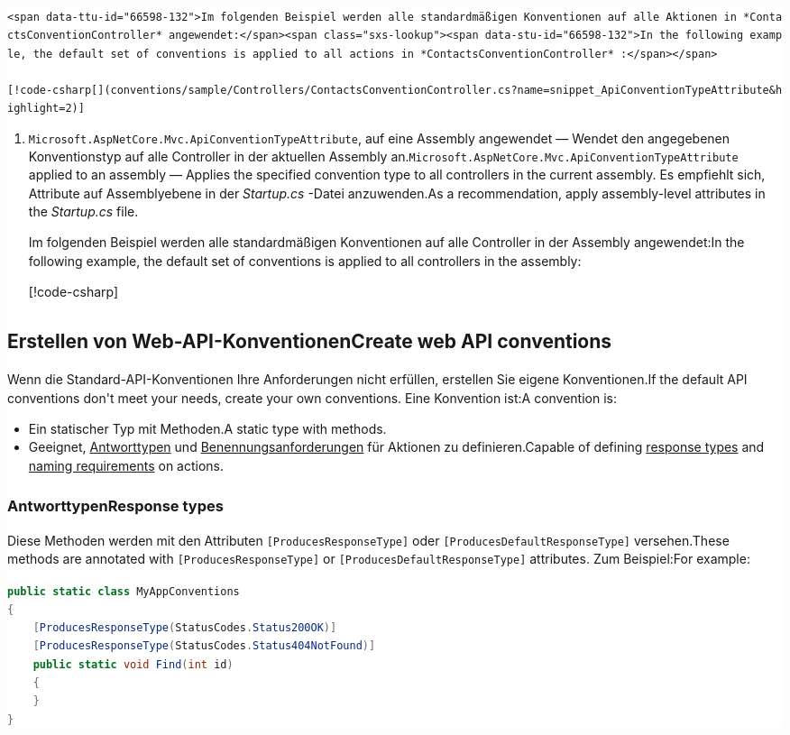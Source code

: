     <span data-ttu-id="66598-132">Im folgenden Beispiel werden alle standardmäßigen Konventionen auf alle Aktionen in *ContactsConventionController* angewendet:</span><span class="sxs-lookup"><span data-stu-id="66598-132">In the following example, the default set of conventions is applied to all actions in *ContactsConventionController* :</span></span>

    [!code-csharp[](conventions/sample/Controllers/ContactsConventionController.cs?name=snippet_ApiConventionTypeAttribute&highlight=2)]

1. <span data-ttu-id="66598-133">`Microsoft.AspNetCore.Mvc.ApiConventionTypeAttribute`, auf eine Assembly angewendet &mdash; Wendet den angegebenen Konventionstyp auf alle Controller in der aktuellen Assembly an.</span><span class="sxs-lookup"><span data-stu-id="66598-133">`Microsoft.AspNetCore.Mvc.ApiConventionTypeAttribute` applied to an assembly &mdash; Applies the specified convention type to all controllers in the current assembly.</span></span> <span data-ttu-id="66598-134">Es empfiehlt sich, Attribute auf Assemblyebene in der *Startup.cs* -Datei anzuwenden.</span><span class="sxs-lookup"><span data-stu-id="66598-134">As a recommendation, apply assembly-level attributes in the *Startup.cs* file.</span></span>

    <span data-ttu-id="66598-135">Im folgenden Beispiel werden alle standardmäßigen Konventionen auf alle Controller in der Assembly angewendet:</span><span class="sxs-lookup"><span data-stu-id="66598-135">In the following example, the default set of conventions is applied to all controllers in the assembly:</span></span>

    [!code-csharp[](conventions/sample/Startup.cs?name=snippet_ApiConventionTypeAttribute&highlight=1)]

## <a name="create-web-api-conventions"></a><span data-ttu-id="66598-136">Erstellen von Web-API-Konventionen</span><span class="sxs-lookup"><span data-stu-id="66598-136">Create web API conventions</span></span>

<span data-ttu-id="66598-137">Wenn die Standard-API-Konventionen Ihre Anforderungen nicht erfüllen, erstellen Sie eigene Konventionen.</span><span class="sxs-lookup"><span data-stu-id="66598-137">If the default API conventions don't meet your needs, create your own conventions.</span></span> <span data-ttu-id="66598-138">Eine Konvention ist:</span><span class="sxs-lookup"><span data-stu-id="66598-138">A convention is:</span></span>

* <span data-ttu-id="66598-139">Ein statischer Typ mit Methoden.</span><span class="sxs-lookup"><span data-stu-id="66598-139">A static type with methods.</span></span>
* <span data-ttu-id="66598-140">Geeignet, [Antworttypen](#response-types) und [Benennungsanforderungen](#naming-requirements) für Aktionen zu definieren.</span><span class="sxs-lookup"><span data-stu-id="66598-140">Capable of defining [response types](#response-types) and [naming requirements](#naming-requirements) on actions.</span></span>

### <a name="response-types"></a><span data-ttu-id="66598-141">Antworttypen</span><span class="sxs-lookup"><span data-stu-id="66598-141">Response types</span></span>

<span data-ttu-id="66598-142">Diese Methoden werden mit den Attributen `[ProducesResponseType]` oder `[ProducesDefaultResponseType]` versehen.</span><span class="sxs-lookup"><span data-stu-id="66598-142">These methods are annotated with `[ProducesResponseType]` or `[ProducesDefaultResponseType]` attributes.</span></span> <span data-ttu-id="66598-143">Zum Beispiel:</span><span class="sxs-lookup"><span data-stu-id="66598-143">For example:</span></span>

```csharp
public static class MyAppConventions
{
    [ProducesResponseType(StatusCodes.Status200OK)]
    [ProducesResponseType(StatusCodes.Status404NotFound)]
    public static void Find(int id)
    {
    }
}
```

